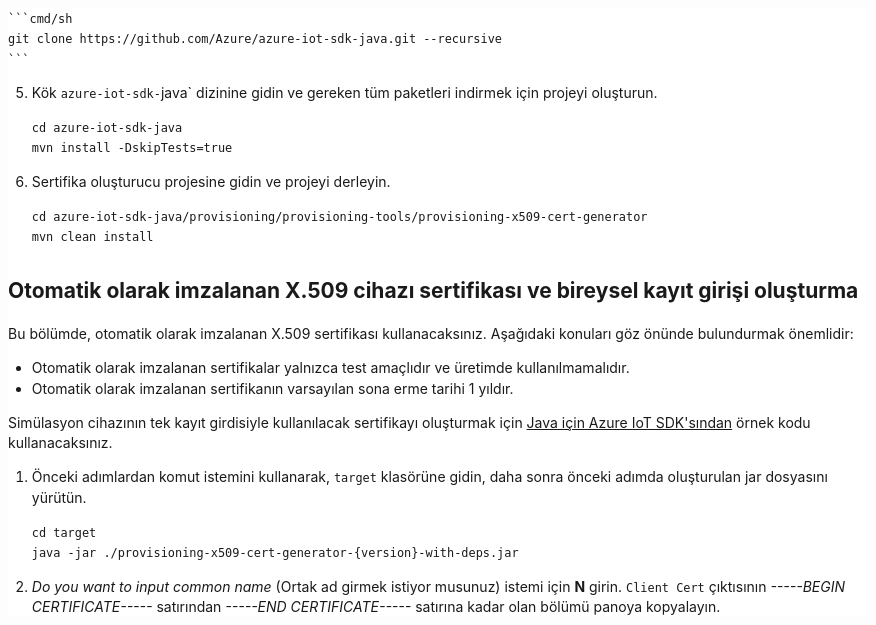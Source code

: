     ```cmd/sh
    git clone https://github.com/Azure/azure-iot-sdk-java.git --recursive
    ```
5. Kök `azure-iot-sdk-`java` dizinine gidin ve gereken tüm paketleri indirmek için projeyi oluşturun.
   
   ```cmd/sh
   cd azure-iot-sdk-java
   mvn install -DskipTests=true
   ```
6. Sertifika oluşturucu projesine gidin ve projeyi derleyin. 

    ```cmd/sh
    cd azure-iot-sdk-java/provisioning/provisioning-tools/provisioning-x509-cert-generator
    mvn clean install
    ```

## <a name="create-a-self-signed-x509-device-certificate-and-individual-enrollment-entry"></a>Otomatik olarak imzalanan X.509 cihazı sertifikası ve bireysel kayıt girişi oluşturma

Bu bölümde, otomatik olarak imzalanan X.509 sertifikası kullanacaksınız. Aşağıdaki konuları göz önünde bulundurmak önemlidir:

* Otomatik olarak imzalanan sertifikalar yalnızca test amaçlıdır ve üretimde kullanılmamalıdır.
* Otomatik olarak imzalanan sertifikanın varsayılan sona erme tarihi 1 yıldır.

Simülasyon cihazının tek kayıt girdisiyle kullanılacak sertifikayı oluşturmak için [Java için Azure IoT SDK'sından](https://github.com/Azure/azure-iot-sdk-java.git) örnek kodu kullanacaksınız.


1. Önceki adımlardan komut istemini kullanarak, `target` klasörüne gidin, daha sonra önceki adımda oluşturulan jar dosyasını yürütün.

    ```cmd/sh
    cd target
    java -jar ./provisioning-x509-cert-generator-{version}-with-deps.jar
    ```

2. _Do you want to input common name_ (Ortak ad girmek istiyor musunuz) istemi için **N** girin. `Client Cert` çıktısının *-----BEGIN CERTIFICATE-----* satırından *-----END CERTIFICATE-----* satırına kadar olan bölümü panoya kopyalayın.
